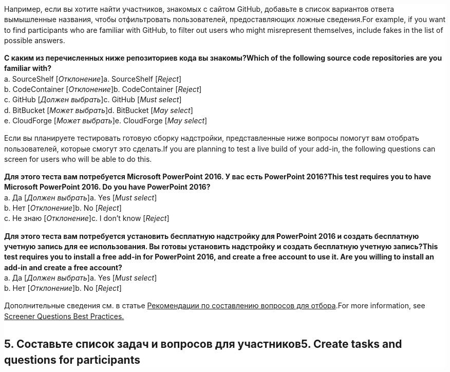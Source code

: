 <span data-ttu-id="664da-150">Например, если вы хотите найти участников, знакомых с сайтом GitHub, добавьте в список вариантов ответа вымышленные названия, чтобы отфильтровать пользователей, предоставляющих ложные сведения.</span><span class="sxs-lookup"><span data-stu-id="664da-150">For example, if you want to find participants who are familiar with GitHub, to filter out users who might misrepresent themselves, include fakes in the list of possible answers.</span></span>

<span data-ttu-id="664da-151">**С каким из перечисленных ниже репозиториев кода вы знакомы?**</span><span class="sxs-lookup"><span data-stu-id="664da-151">**Which of the following source code repositories are you familiar with?**</span></span>  
 <span data-ttu-id="664da-p109">a. SourceShelf [*Отклонение*]</span><span class="sxs-lookup"><span data-stu-id="664da-p109">a. SourceShelf  [*Reject*]</span></span>  
 <span data-ttu-id="664da-p110">b. CodeContainer [*Отклонение*]</span><span class="sxs-lookup"><span data-stu-id="664da-p110">b. CodeContainer  [*Reject*]</span></span>  
 <span data-ttu-id="664da-p111">c. GitHub [*Должен выбрать*]</span><span class="sxs-lookup"><span data-stu-id="664da-p111">c. GitHub  [*Must select*]</span></span>  
 <span data-ttu-id="664da-p112">d. BitBucket [*Может выбрать*]</span><span class="sxs-lookup"><span data-stu-id="664da-p112">d. BitBucket  [*May select*]</span></span>  
 <span data-ttu-id="664da-p113">e. CloudForge [*Может выбрать*]</span><span class="sxs-lookup"><span data-stu-id="664da-p113">e. CloudForge  [*May select*]</span></span>  

<span data-ttu-id="664da-162">Если вы планируете тестировать готовую сборку надстройки, представленные ниже вопросы помогут вам отобрать пользователей, которые смогут это сделать.</span><span class="sxs-lookup"><span data-stu-id="664da-162">If you are planning to test a live build of your add-in, the following questions can screen for users who will be able to do this.</span></span> 

<span data-ttu-id="664da-163">**Для этого теста вам потребуется Microsoft PowerPoint 2016. У вас есть PowerPoint 2016?**</span><span class="sxs-lookup"><span data-stu-id="664da-163">**This test requires you to have Microsoft PowerPoint 2016. Do you have PowerPoint 2016?**</span></span>  
 <span data-ttu-id="664da-p114">a. Да [*Должен выбрать*]</span><span class="sxs-lookup"><span data-stu-id="664da-p114">a. Yes [*Must select*]</span></span>  
 <span data-ttu-id="664da-p115">b. Нет [*Отклонение*]</span><span class="sxs-lookup"><span data-stu-id="664da-p115">b. No [*Reject*]</span></span>  
 <span data-ttu-id="664da-p116">c. Не знаю [*Отклонение*]</span><span class="sxs-lookup"><span data-stu-id="664da-p116">c. I don’t know [*Reject*]</span></span>  

<span data-ttu-id="664da-170">**Для этого теста вам потребуется установить бесплатную надстройку для PowerPoint 2016 и создать бесплатную учетную запись для ее использования. Вы готовы установить надстройку и создать бесплатную учетную запись?**</span><span class="sxs-lookup"><span data-stu-id="664da-170">**This test requires you to install a free add-in for PowerPoint 2016, and create a free account to use it. Are you willing to install an add-in and create a free account?**</span></span>  
 <span data-ttu-id="664da-p117">a. Да [*Должен выбрать*]</span><span class="sxs-lookup"><span data-stu-id="664da-p117">a. Yes [*Must select*]</span></span>  
 <span data-ttu-id="664da-p118">b. Нет [*Отклонение*]</span><span class="sxs-lookup"><span data-stu-id="664da-p118">b. No [*Reject*]</span></span>  

<span data-ttu-id="664da-175">Дополнительные сведения см. в статье [Рекомендации по составлению вопросов для отбора](http://help.usertesting.com/customer/en/portal/articles/2077835-screener-question-best-practices).</span><span class="sxs-lookup"><span data-stu-id="664da-175">For more information, see [Screener Questions Best Practices.](http://help.usertesting.com/customer/en/portal/articles/2077835-screener-question-best-practices)</span></span>
 
## <a name="5-create-tasks-and-questions-for-participants"></a><span data-ttu-id="664da-176">5. Составьте список задач и вопросов для участников</span><span class="sxs-lookup"><span data-stu-id="664da-176">5. Create tasks and questions for participants</span></span>
 